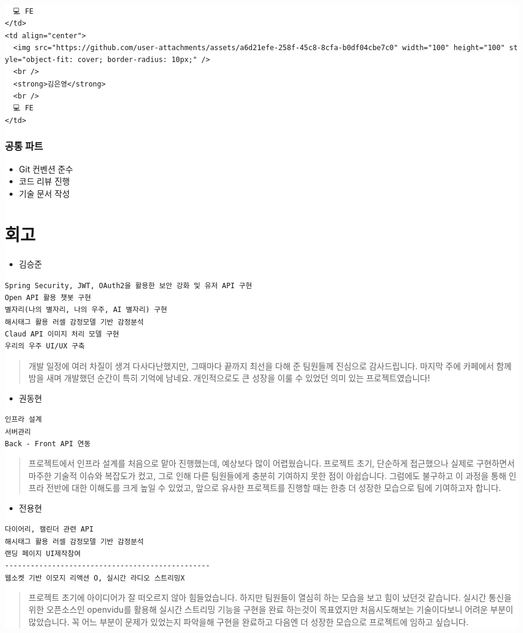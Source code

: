       💻 FE
    </td>
    <td align="center">
      <img src="https://github.com/user-attachments/assets/a6d21efe-258f-45c8-8cfa-b0df04cbe7c0" width="100" height="100" style="object-fit: cover; border-radius: 10px;" />
      <br />
      <strong>김은영</strong>
      <br />
      💻 FE
    </td>
  </tr>
</table>

### 공통 파트
- Git 컨벤션 준수
- 코드 리뷰 진행
- 기술 문서 작성


# 회고
- 김승준
```
Spring Security, JWT, OAuth2을 활용한 보안 강화 및 유저 API 구현
Open API 활용 챗봇 구현
별자리(나의 별자리, 나의 우주, AI 별자리) 구현
해시태그 활용 러셀 감정모델 기반 감정분석
Claud API 이미지 처리 모델 구현
우리의 우주 UI/UX 구축
```
>개발 일정에 여러 차질이 생겨 다사다난했지만, 그때마다 끝까지 최선을 다해 준 팀원들께 진심으로 감사드립니다.
마지막 주에 카페에서 함께 밤을 새며 개발했던 순간이 특히 기억에 남네요.
개인적으로도 큰 성장을 이룰 수 있었던 의미 있는 프로젝트였습니다!
- 권동현
```
인프라 설계
서버관리
Back - Front API 연동
```
>프로젝트에서 인프라 설계를 처음으로 맡아 진행했는데, 예상보다 많이 어렵웠습니다. 프로젝트 초기, 단순하게 접근했으나 실제로 구현하면서 마주한 기술적 이슈와 복잡도가 컸고, 그로 인해 다른 팀원들에게 충분히 기여하지 못한 점이 아쉽습니다. 그럼에도 불구하고 이 과정을 통해 인프라 전반에 대한 이해도를 크게 높일 수 있었고, 앞으로 유사한 프로젝트를 진행할 때는 한층 더 성장한 모습으로 팀에 기여하고자 합니다.
- 전용현
```
다이어리, 캘린더 관련 API
해시태그 활용 러셀 감정모델 기반 감정분석
랜딩 페이지 UI제작참여
------------------------------------------------
웹소켓 기반 이모지 리액션 O, 실시간 라디오 스트리밍X
```
>프로젝트 초기에 아이디어가 잘 떠오르지 않아 힘들었습니다. 하지만 팀원들이 열심히 하는 모습을 보고 힘이 났던것 같습니다. 실시간 통신을 위한 오픈소스인 openvidu를 활용해 실시간 스트리밍 기능을 구현을 완료 하는것이 목표였지만 처음시도해보는 기술이다보니 어려운 부분이 많았습니다. 꼭 어느 부분이 문제가 있었는지 파악을해 구현을 완료하고 다음엔 더 성장한 모습으로 프로젝트에 임하고 싶습니다.
